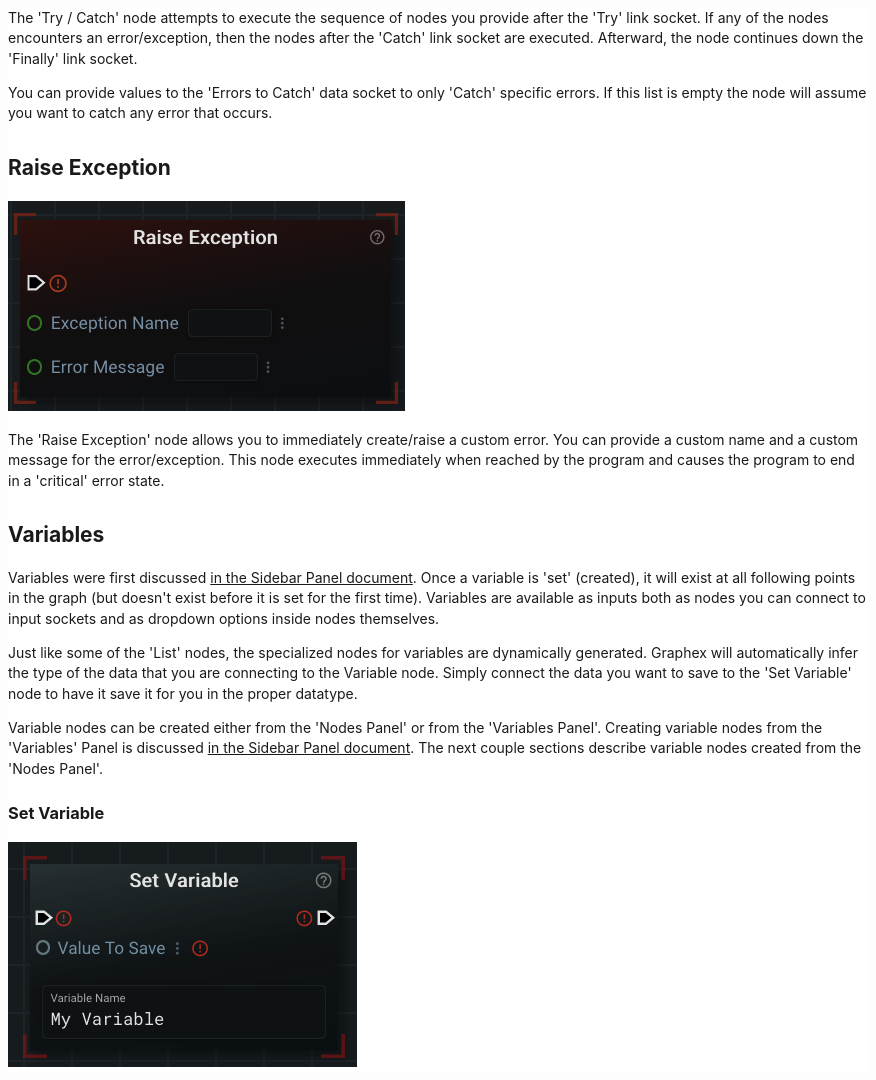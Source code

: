 The 'Try / Catch' node attempts to execute the sequence of nodes you provide after the 'Try' link socket. If any of the nodes encounters an error/exception, then the nodes after the 'Catch' link socket are executed. Afterward, the node continues down the 'Finally' link socket.

You can provide values to the 'Errors to Catch' data socket to only 'Catch' specific errors. If this list is empty the node will assume you want to catch any error that occurs.

## Raise Exception

![The raise exception node](../images/RaiseException.png)

The 'Raise Exception' node allows you to immediately create/raise a custom error. You can provide a custom name and a custom message for the error/exception. This node executes immediately when reached by the program and causes the program to end in a 'critical' error state.

## Variables

Variables were first discussed [in the Sidebar Panel document](../ui/sidebar.md). Once a variable is 'set' (created), it will exist at all following points in the graph (but doesn't exist before it is set for the first time). Variables are available as inputs both as nodes you can connect to input sockets and as dropdown options inside nodes themselves.

Just like some of the 'List' nodes, the specialized nodes for variables are dynamically generated. Graphex will automatically infer the type of the data that you are connecting to the Variable node. Simply connect the data you want to save to the 'Set Variable' node to have it save it for you in the proper datatype.

Variable nodes can be created either from the 'Nodes Panel' or from the 'Variables Panel'. Creating variable nodes from the 'Variables' Panel is discussed [in the Sidebar Panel document](../ui/sidebar.md). The next couple sections describe variable nodes created from the 'Nodes Panel'.

### Set Variable

![A blank set variable node](../images/NewVariable.png)
